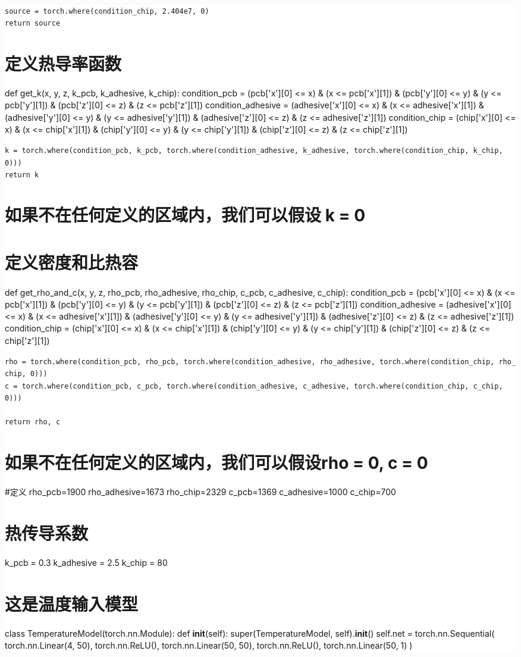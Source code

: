     source = torch.where(condition_chip, 2.404e7, 0)
    return source


# 定义热导率函数
def get_k(x, y, z, k_pcb, k_adhesive, k_chip):
    condition_pcb = (pcb['x'][0] <= x) & (x <= pcb['x'][1]) & (pcb['y'][0] <= y) & (y <= pcb['y'][1]) & (pcb['z'][0] <= z) & (z <= pcb['z'][1])
    condition_adhesive = (adhesive['x'][0] <= x) & (x <= adhesive['x'][1]) & (adhesive['y'][0] <= y) & (y <= adhesive['y'][1]) & (adhesive['z'][0] <= z) & (z <= adhesive['z'][1])
    condition_chip = (chip['x'][0] <= x) & (x <= chip['x'][1]) & (chip['y'][0] <= y) & (y <= chip['y'][1]) & (chip['z'][0] <= z) & (z <= chip['z'][1])

    k = torch.where(condition_pcb, k_pcb, torch.where(condition_adhesive, k_adhesive, torch.where(condition_chip, k_chip, 0)))
    return k
  # 如果不在任何定义的区域内，我们可以假设 k = 0

# 定义密度和比热容
def get_rho_and_c(x, y, z, rho_pcb, rho_adhesive, rho_chip, c_pcb, c_adhesive, c_chip):
    condition_pcb = (pcb['x'][0] <= x) & (x <= pcb['x'][1]) & (pcb['y'][0] <= y) & (y <= pcb['y'][1]) & (pcb['z'][0] <= z) & (z <= pcb['z'][1])
    condition_adhesive = (adhesive['x'][0] <= x) & (x <= adhesive['x'][1]) & (adhesive['y'][0] <= y) & (y <= adhesive['y'][1]) & (adhesive['z'][0] <= z) & (z <= adhesive['z'][1])
    condition_chip = (chip['x'][0] <= x) & (x <= chip['x'][1]) & (chip['y'][0] <= y) & (y <= chip['y'][1]) & (chip['z'][0] <= z) & (z <= chip['z'][1])

    rho = torch.where(condition_pcb, rho_pcb, torch.where(condition_adhesive, rho_adhesive, torch.where(condition_chip, rho_chip, 0)))
    c = torch.where(condition_pcb, c_pcb, torch.where(condition_adhesive, c_adhesive, torch.where(condition_chip, c_chip, 0)))

    return rho, c
  # 如果不在任何定义的区域内，我们可以假设rho = 0, c = 0
#定义
rho_pcb=1900
rho_adhesive=1673
rho_chip=2329
c_pcb=1369
c_adhesive=1000
c_chip=700
# 热传导系数
k_pcb = 0.3
k_adhesive = 2.5
k_chip = 80
# 这是温度输入模型
class TemperatureModel(torch.nn.Module):
    def __init__(self):
        super(TemperatureModel, self).__init__()
        self.net = torch.nn.Sequential(
            torch.nn.Linear(4, 50),
            torch.nn.ReLU(),
            torch.nn.Linear(50, 50),
            torch.nn.ReLU(),
            torch.nn.Linear(50, 1)
        )
